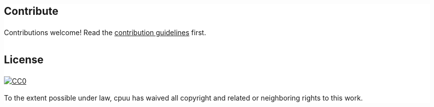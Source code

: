 Contribute
----------

Contributions welcome! Read the [contribution guidelines](contributing.md) first.

License
-------

[![CC0](http://mirrors.creativecommons.org/presskit/buttons/88x31/svg/cc-zero.svg)](http://creativecommons.org/publicdomain/zero/1.0)

To the extent possible under law, cpuu has waived all copyright and related or neighboring rights to this work.
